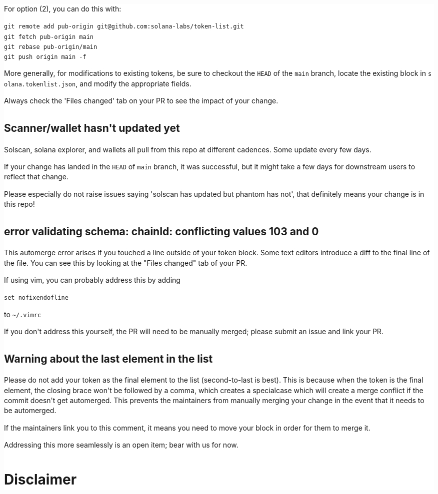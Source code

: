 For option (2), you can do this with:
```
git remote add pub-origin git@github.com:solana-labs/token-list.git
git fetch pub-origin main 
git rebase pub-origin/main
git push origin main -f
```

More generally, for modifications to existing tokens, be sure to checkout the `HEAD` of the `main` branch, locate the existing block in `solana.tokenlist.json`, and modify the appropriate fields.

Always check the 'Files changed' tab on your PR to see the impact of your change.


## Scanner/wallet hasn't updated yet
Solscan, solana explorer, and wallets all pull from this repo at different cadences.  Some update every few days.  

If your change has landed in the `HEAD` of `main` branch, it was successful, but it might take a few days for downstream users to reflect that change.

Please especially do not raise issues saying 'solscan has updated but phantom has not', that definitely means your change is in this repo!


## error validating schema: chainId: conflicting values 103 and 0
This automerge error arises if you touched a line outside of your token block.  Some text editors introduce a diff to the final line of the file.  You can see this by looking at the "Files changed" tab of your PR.

If using vim, you can probably address this by adding
```
set nofixendofline
```
to `~/.vimrc`

If you don't address this yourself, the PR will need to be manually merged; please submit an issue and link your PR.


## Warning about the last element in the list
Please do not add your token as the final element to the list (second-to-last is best).
This is because when the token is the final element, the closing brace won't be followed by a comma, which creates a specialcase which will create a merge conflict if the commit doesn't get automerged.  This prevents the maintainers from manually merging your change in the event that it needs to be automerged.

If the maintainers link you to this comment, it means you need to move your block in order for them to merge it.

Addressing this more seamlessly is an open item; bear with us for now.


# Disclaimer
